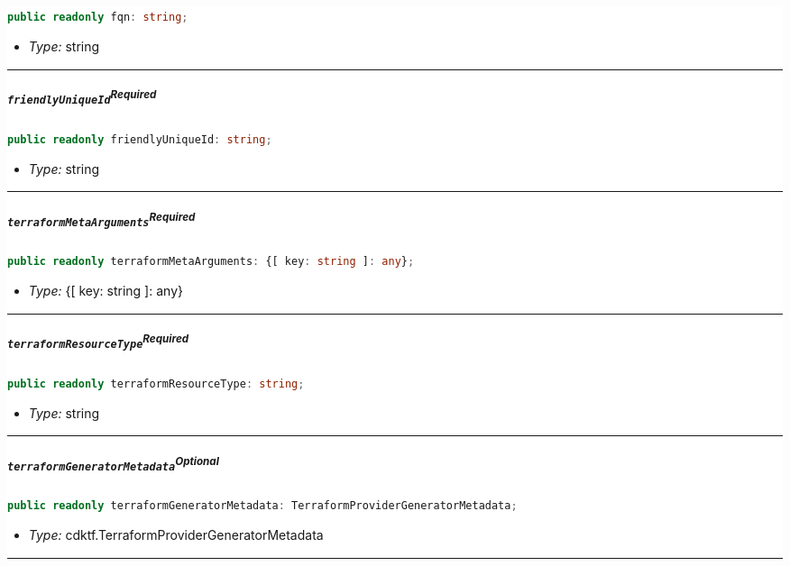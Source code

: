 ```typescript
public readonly fqn: string;
```

- *Type:* string

---

##### `friendlyUniqueId`<sup>Required</sup> <a name="friendlyUniqueId" id="rhizo-co-terraform-provider-oci.dataOciAdmRemediationRun.DataOciAdmRemediationRun.property.friendlyUniqueId"></a>

```typescript
public readonly friendlyUniqueId: string;
```

- *Type:* string

---

##### `terraformMetaArguments`<sup>Required</sup> <a name="terraformMetaArguments" id="rhizo-co-terraform-provider-oci.dataOciAdmRemediationRun.DataOciAdmRemediationRun.property.terraformMetaArguments"></a>

```typescript
public readonly terraformMetaArguments: {[ key: string ]: any};
```

- *Type:* {[ key: string ]: any}

---

##### `terraformResourceType`<sup>Required</sup> <a name="terraformResourceType" id="rhizo-co-terraform-provider-oci.dataOciAdmRemediationRun.DataOciAdmRemediationRun.property.terraformResourceType"></a>

```typescript
public readonly terraformResourceType: string;
```

- *Type:* string

---

##### `terraformGeneratorMetadata`<sup>Optional</sup> <a name="terraformGeneratorMetadata" id="rhizo-co-terraform-provider-oci.dataOciAdmRemediationRun.DataOciAdmRemediationRun.property.terraformGeneratorMetadata"></a>

```typescript
public readonly terraformGeneratorMetadata: TerraformProviderGeneratorMetadata;
```

- *Type:* cdktf.TerraformProviderGeneratorMetadata

---

